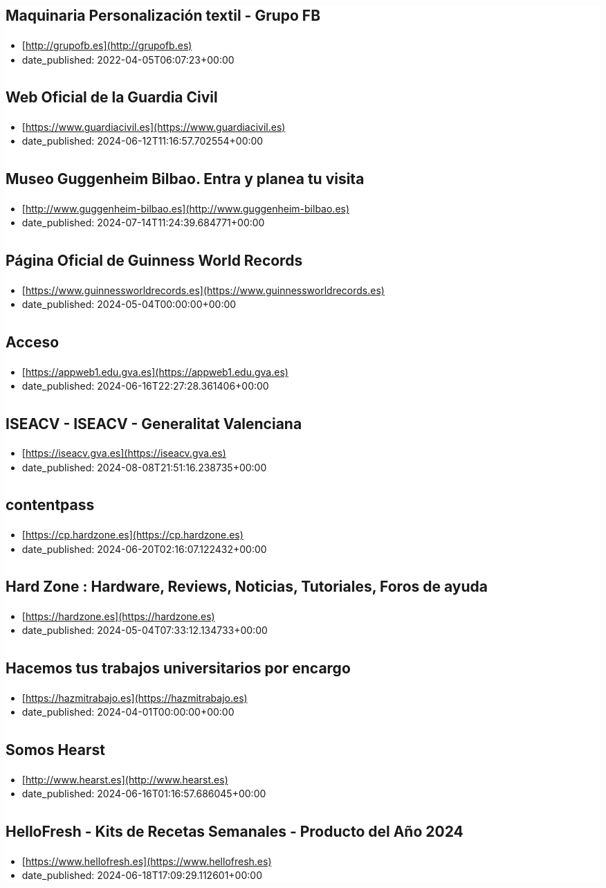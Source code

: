 ## Maquinaria Personalización textil - Grupo FB
 - [http://grupofb.es](http://grupofb.es)
 - date_published: 2022-04-05T06:07:23+00:00

 ## Web Oficial de la Guardia Civil
 - [https://www.guardiacivil.es](https://www.guardiacivil.es)
 - date_published: 2024-06-12T11:16:57.702554+00:00

 ## Museo Guggenheim Bilbao. Entra y planea tu visita
 - [http://www.guggenheim-bilbao.es](http://www.guggenheim-bilbao.es)
 - date_published: 2024-07-14T11:24:39.684771+00:00

 ## Página Oficial de Guinness World Records
 - [https://www.guinnessworldrecords.es](https://www.guinnessworldrecords.es)
 - date_published: 2024-05-04T00:00:00+00:00

 ## Acceso
 - [https://appweb1.edu.gva.es](https://appweb1.edu.gva.es)
 - date_published: 2024-06-16T22:27:28.361406+00:00

 ## ISEACV - ISEACV - Generalitat Valenciana
 - [https://iseacv.gva.es](https://iseacv.gva.es)
 - date_published: 2024-08-08T21:51:16.238735+00:00

 ## contentpass
 - [https://cp.hardzone.es](https://cp.hardzone.es)
 - date_published: 2024-06-20T02:16:07.122432+00:00

 ## Hard Zone : Hardware, Reviews, Noticias, Tutoriales, Foros de ayuda
 - [https://hardzone.es](https://hardzone.es)
 - date_published: 2024-05-04T07:33:12.134733+00:00

 ## Hacemos tus trabajos universitarios por encargo
 - [https://hazmitrabajo.es](https://hazmitrabajo.es)
 - date_published: 2024-04-01T00:00:00+00:00

 ## Somos Hearst
 - [http://www.hearst.es](http://www.hearst.es)
 - date_published: 2024-06-16T01:16:57.686045+00:00

 ## HelloFresh - Kits de Recetas Semanales - Producto del Año 2024
 - [https://www.hellofresh.es](https://www.hellofresh.es)
 - date_published: 2024-06-18T17:09:29.112601+00:00
